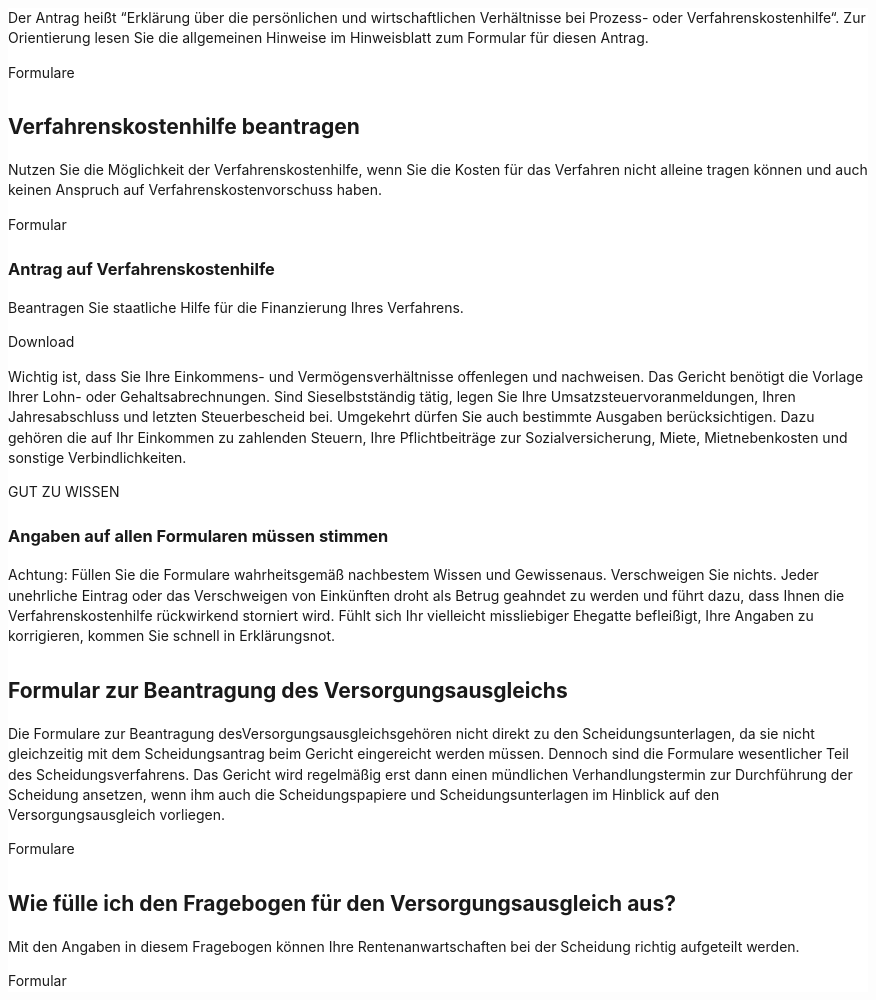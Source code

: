Der Antrag heißt “Erklärung über die persönlichen und wirtschaftlichen Verhältnisse bei Prozess- oder Verfahrenskostenhilfe“. Zur Orientierung lesen Sie die allgemeinen Hinweise im Hinweisblatt zum Formular für diesen Antrag.

Formulare

## Verfahrenskostenhilfe beantragen

Nutzen Sie die Möglichkeit der Verfahrenskostenhilfe, wenn Sie die Kosten für das Verfahren nicht alleine tragen können und auch keinen Anspruch auf Verfahrenskostenvorschuss haben.

Formular

### Antrag auf Verfahrenskostenhilfe

Beantragen Sie staatliche Hilfe für die Finanzierung Ihres Verfahrens.

Download

Wichtig ist, dass Sie Ihre Einkommens- und Vermögensverhältnisse offenlegen und nachweisen. Das Gericht benötigt die Vorlage Ihrer Lohn- oder Gehaltsabrechnungen. Sind Sieselbstständig tätig, legen Sie Ihre Umsatzsteuervoranmeldungen, Ihren Jahresabschluss und letzten Steuerbescheid bei. Umgekehrt dürfen Sie auch bestimmte Ausgaben berücksichtigen. Dazu gehören die auf Ihr Einkommen zu zahlenden Steuern, Ihre Pflichtbeiträge zur Sozialversicherung, Miete, Mietnebenkosten und sonstige Verbindlichkeiten.

GUT ZU WISSEN

### Angaben auf allen Formularen müssen stimmen

Achtung: Füllen Sie die Formulare wahrheitsgemäß nachbestem Wissen und Gewissenaus. Verschweigen Sie nichts. Jeder unehrliche Eintrag oder das Verschweigen von Einkünften droht als Betrug geahndet zu werden und führt dazu, dass Ihnen die Verfahrenskostenhilfe rückwirkend storniert wird. Fühlt sich Ihr vielleicht missliebiger Ehegatte befleißigt, Ihre Angaben zu korrigieren, kommen Sie schnell in Erklärungsnot.

## Formular zur Beantragung des Versorgungsausgleichs

Die Formulare zur Beantragung desVersorgungsausgleichsgehören nicht direkt zu den Scheidungsunterlagen, da sie nicht gleichzeitig mit dem Scheidungsantrag beim Gericht eingereicht werden müssen. Dennoch sind die Formulare wesentlicher Teil des Scheidungsverfahrens. Das Gericht wird regelmäßig erst dann einen mündlichen Verhandlungstermin zur Durchführung der Scheidung ansetzen, wenn ihm auch die Scheidungspapiere und Scheidungsunterlagen im Hinblick auf den Versorgungsausgleich vorliegen.

Formulare

## Wie fülle ich den Fragebogen für den Versorgungsausgleich aus?

Mit den Angaben in diesem Fragebogen können Ihre Rentenanwartschaften bei der Scheidung richtig aufgeteilt werden.

Formular
